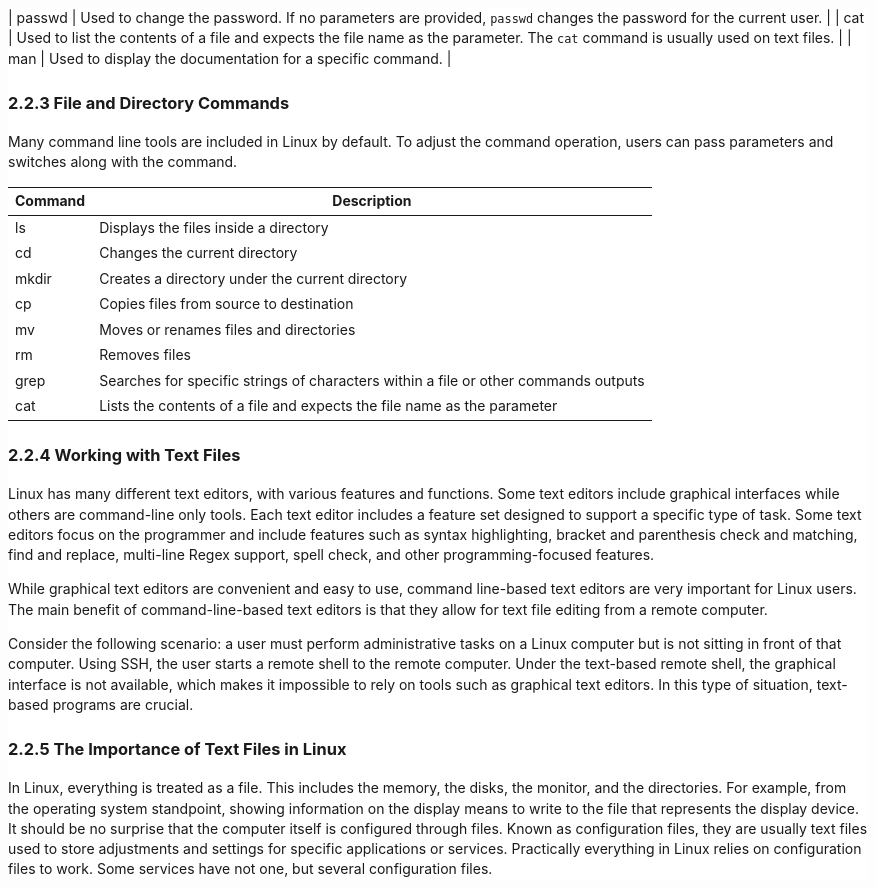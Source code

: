 | passwd     | Used to change the password. If no parameters are provided, `passwd` changes the password for the current user. |
| cat        | Used to list the contents of a file and expects the file name as the parameter. The `cat` command is usually used on text files. |
| man        | Used to display the documentation for a specific command. |

### 2.2.3 File and Directory Commands
Many command line tools are included in Linux by default. To adjust the command operation, users can pass parameters and switches along with the command.

| Command    | Description                                                    |
|------------|----------------------------------------------------------------|
| ls         | Displays the files inside a directory                          |
| cd         | Changes the current directory                                  |
| mkdir      | Creates a directory under the current directory                |
| cp         | Copies files from source to destination                        |
| mv         | Moves or renames files and directories                          |
| rm         | Removes files                                                 |
| grep       | Searches for specific strings of characters within a file or other commands outputs |
| cat        | Lists the contents of a file and expects the file name as the parameter |

### 2.2.4 Working with Text Files
Linux has many different text editors, with various features and functions. Some text editors include graphical interfaces while others are command-line only tools. Each text editor includes a feature set designed to support a specific type of task. Some text editors focus on the programmer and include features such as syntax highlighting, bracket and parenthesis check and matching, find and replace, multi-line Regex support, spell check, and other programming-focused features.

While graphical text editors are convenient and easy to use, command line-based text editors are very important for Linux users. The main benefit of command-line-based text editors is that they allow for text file editing from a remote computer.

Consider the following scenario: a user must perform administrative tasks on a Linux computer but is not sitting in front of that computer. Using SSH, the user starts a remote shell to the remote computer. Under the text-based remote shell, the graphical interface is not available, which makes it impossible to rely on tools such as graphical text editors. In this type of situation, text-based programs are crucial.

### 2.2.5 The Importance of Text Files in Linux
In Linux, everything is treated as a file. This includes the memory, the disks, the monitor, and the directories. For example, from the operating system standpoint, showing information on the display means to write to the file that represents the display device. It should be no surprise that the computer itself is configured through files. Known as configuration files, they are usually text files used to store adjustments and settings for specific applications or services. Practically everything in Linux relies on configuration files to work. Some services have not one, but several configuration files.

